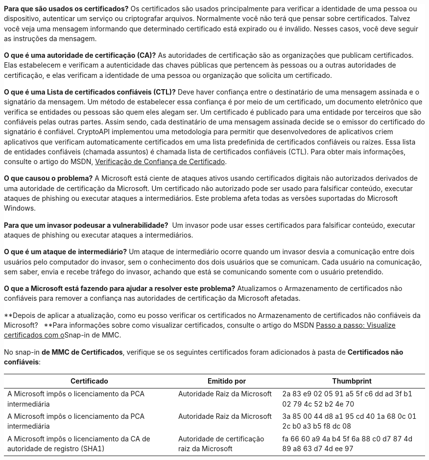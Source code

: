 **Para que são usados os certificados?**
Os certificados são usados principalmente para verificar a identidade de uma pessoa ou dispositivo, autenticar um serviço ou criptografar arquivos. Normalmente você não terá que pensar sobre certificados. Talvez você veja uma mensagem informando que determinado certificado está expirado ou é inválido. Nesses casos, você deve seguir as instruções da mensagem.

**O que é uma autoridade de certificação (CA)?**
As autoridades de certificação são as organizações que publicam certificados. Elas estabelecem e verificam a autenticidade das chaves públicas que pertencem às pessoas ou a outras autoridades de certificação, e elas verificam a identidade de uma pessoa ou organização que solicita um certificado.

**O que é uma Lista de certificados confiáveis (CTL)?**
Deve haver confiança entre o destinatário de uma mensagem assinada e o signatário da mensagem. Um método de estabelecer essa confiança é por meio de um certificado, um documento eletrônico que verifica se entidades ou pessoas são quem eles alegam ser. Um certificado é publicado para uma entidade por terceiros que são confiáveis pelas outras partes. Assim sendo, cada destinatário de uma mensagem assinada decide se o emissor do certificado do signatário é confiável. CryptoAPI implementou uma metodologia para permitir que desenvolvedores de aplicativos criem aplicativos que verificam automaticamente certificados em uma lista predefinida de certificados confiáveis ou raízes. Essa lista de entidades confiáveis (chamada assuntos) é chamada lista de certificados confiáveis (CTL). Para obter mais informações, consulte o artigo do MSDN, [Verificação de Confiança de Certificado](http://msdn.microsoft.com/en-us/library/aa376546(v=vs.85).aspx).

**O que causou o problema?**
A Microsoft está ciente de ataques ativos usando certificados digitais não autorizados derivados de uma autoridade de certificação da Microsoft. Um certificado não autorizado pode ser usado para falsificar conteúdo, executar ataques de phishing ou executar ataques a intermediários. Este problema afeta todas as versões suportadas do Microsoft Windows.

**Para que um invasor podeusar a vulnerabilidade?** 
Um invasor pode usar esses certificados para falsificar conteúdo, executar ataques de phishing ou executar ataques a intermediários.

**O que é um ataque de** **intermediário?**
Um ataque de intermediário ocorre quando um invasor desvia a comunicação entre dois usuários pelo computador do invasor, sem o conhecimento dos dois usuários que se comunicam. Cada usuário na comunicação, sem saber, envia e recebe tráfego do invasor, achando que está se comunicando somente com o usuário pretendido.

**O que a Microsoft está fazendo para ajudar a resolver este problema?**
Atualizamos o Armazenamento de certificados não confiáveis para remover a confiança nas autoridades de certificação da Microsoft afetadas.

**Depois de aplicar a atualização, como eu posso verificar os certificados no Armazenamento de certificados não confiáveis da Microsoft?  
**Para informações sobre como visualizar certificados, consulte o artigo do MSDN [Passo a passo: Visualize certificados com o](http://msdn.microsoft.com/en-us/library/ms788967.aspx)Snap-in de MMC.

No snap-in **de MMC de Certificados**, verifique se os seguintes certificados foram adicionados à pasta de **Certificados não confiáveis**:

| Certificado                                                              | Emitido por                                  | Thumbprint                                                  |
|--------------------------------------------------------------------------|----------------------------------------------|-------------------------------------------------------------|
| A Microsoft impôs o licenciamento da PCA intermediária                   | Autoridade Raiz da Microsoft                 | 2a 83 e9 02 05 91 a5 5f c6 dd ad 3f b1 02 79 4c 52 b2 4e 70 |
| A Microsoft impôs o licenciamento da PCA intermediária                   | Autoridade Raiz da Microsoft                 | 3a 85 00 44 d8 a1 95 cd 40 1a 68 0c 01 2c b0 a3 b5 f8 dc 08 |
| A Microsoft impôs o licenciamento da CA de autoridade de registro (SHA1) | Autoridade de certificação raiz da Microsoft | fa 66 60 a9 4a b4 5f 6a 88 c0 d7 87 4d 89 a8 63 d7 4d ee 97 |
